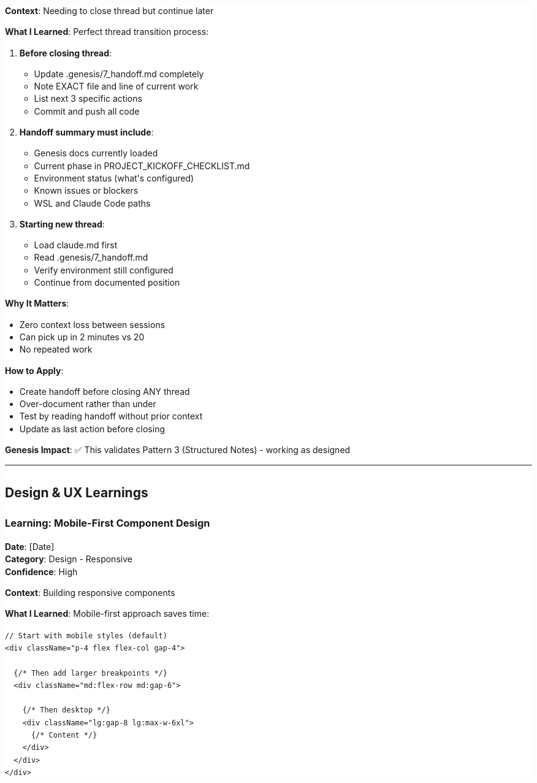 **Context**:
Needing to close thread but continue later

**What I Learned**:
Perfect thread transition process:

1. **Before closing thread**:
   - Update .genesis/7_handoff.md completely
   - Note EXACT file and line of current work
   - List next 3 specific actions
   - Commit and push all code

2. **Handoff summary must include**:
   - Genesis docs currently loaded
   - Current phase in PROJECT_KICKOFF_CHECKLIST.md
   - Environment status (what's configured)
   - Known issues or blockers
   - WSL and Claude Code paths

3. **Starting new thread**:
   - Load claude.md first
   - Read .genesis/7_handoff.md
   - Verify environment still configured
   - Continue from documented position

**Why It Matters**:
- Zero context loss between sessions
- Can pick up in 2 minutes vs 20
- No repeated work

**How to Apply**:
- Create handoff before closing ANY thread
- Over-document rather than under
- Test by reading handoff without prior context
- Update as last action before closing

**Genesis Impact**:
✅ This validates Pattern 3 (Structured Notes) - working as designed

---

## Design & UX Learnings

### Learning: Mobile-First Component Design
**Date**: [Date]  
**Category**: Design - Responsive  
**Confidence**: High

**Context**:
Building responsive components

**What I Learned**:
Mobile-first approach saves time:

```tsx
// Start with mobile styles (default)
<div className="p-4 flex flex-col gap-4">
  
  {/* Then add larger breakpoints */}
  <div className="md:flex-row md:gap-6">
    
    {/* Then desktop */}
    <div className="lg:gap-8 lg:max-w-6xl">
      {/* Content */}
    </div>
  </div>
</div>
```